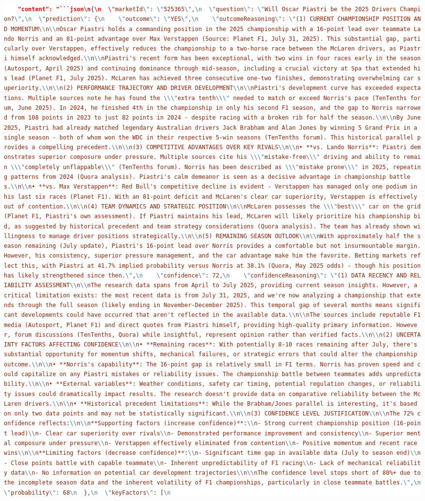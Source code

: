 ```json
    "content": "```json\n{\n  \"marketId\": \"525365\",\n  \"question\": \"Will Oscar Piastri be the 2025 Drivers Champion?\",\n  \"prediction\": {\n    \"outcome\": \"YES\",\n    \"outcomeReasoning\": \"(1) CURRENT CHAMPIONSHIP POSITION AND MOMENTUM\\n\\nOscar Piastri holds a commanding position in the 2025 championship with a 16-point lead over teammate Lando Norris and an 81-point advantage over Max Verstappen (Source: Planet F1, July 31, 2025). This substantial gap, particularly over Verstappen, effectively reduces the championship to a two-horse race between the McLaren drivers, as Piastri himself acknowledged.\\n\\nPiastri's recent form has been exceptional, with two wins in four races early in the season (Autosport, April 2025) and continuing dominance through mid-season, including a crucial victory at Spa that extended his lead (Planet F1, July 2025). McLaren has achieved three consecutive one-two finishes, demonstrating overwhelming car superiority.\\n\\n(2) PERFORMANCE TRAJECTORY AND DRIVER DEVELOPMENT\\n\\nPiastri's development curve has exceeded expectations. Multiple sources note he has found the \\\"extra tenth\\\" needed to match or exceed Norris's pace (TenTenths forum, June 2025). In 2024, he finished 4th in the championship in only his second F1 season, and the gap to Norris narrowed from 108 points in 2023 to just 82 points in 2024 - despite racing with a broken rib for half the season.\\n\\nBy June 2025, Piastri had already matched legendary Australian drivers Jack Brabham and Alan Jones by winning 5 Grand Prix in a single season - both of whom won the WDC in their respective 5-win seasons (TenTenths forum). This historical parallel provides a compelling precedent.\\n\\n(3) COMPETITIVE ADVANTAGES OVER KEY RIVALS\\n\\n• **vs. Lando Norris**: Piastri demonstrates superior composure under pressure. Multiple sources cite his \\\"mistake-free\\\" driving and ability to remain \\\"completely unflappable\\\" (TenTenths forum). Norris has been described as \\\"mistake prone\\\" in 2025, repeating patterns from 2024 (Quora analysis). Piastri's calm demeanor is seen as a decisive advantage in championship battles.\\n\\n• **vs. Max Verstappen**: Red Bull's competitive decline is evident - Verstappen has managed only one podium in his last six races (Planet F1). With an 81-point deficit and McLaren's clear car superiority, Verstappen is effectively out of contention.\\n\\n(4) TEAM DYNAMICS AND STRATEGIC POSITION\\n\\nMcLaren possesses the \\\"best\\\" car on the grid (Planet F1, Piastri's own assessment). If Piastri maintains his lead, McLaren will likely prioritize his championship bid, as suggested by historical precedent and team strategy considerations (Quora analysis). The team has already shown willingness to manage driver positions strategically.\\n\\n(5) REMAINING SEASON OUTLOOK\\n\\nWith approximately half the season remaining (July update), Piastri's 16-point lead over Norris provides a comfortable but not insurmountable margin. However, his consistency, superior pressure management, and the car advantage make him the favorite. Betting markets reflect this, with Piastri at 41.7% implied probability versus Norris at 38.1% (Quora, May 2025 odds) - though his position has likely strengthened since then.\",\n    \"confidence\": 72,\n    \"confidenceReasoning\": \"(1) DATA RECENCY AND RELIABILITY ASSESSMENT\\n\\nThe research data spans from April to July 2025, providing current season insights. However, a critical limitation exists: the most recent data is from July 31, 2025, and we're now analyzing a championship that extends through the full season (likely ending in November-December 2025). This temporal gap of several months means significant developments could have occurred that aren't reflected in the available data.\\n\\nThe sources include reputable F1 media (Autosport, Planet F1) and direct quotes from Piastri himself, providing high-quality primary information. However, forum discussions (TenTenths, Quora) while insightful, represent opinion rather than verified facts.\\n\\n(2) UNCERTAINTY FACTORS AFFECTING CONFIDENCE\\n\\n• **Remaining races**: With potentially 8-10 races remaining after July, there's substantial opportunity for momentum shifts, mechanical failures, or strategic errors that could alter the championship outcome.\\n\\n• **Norris's capability**: The 16-point gap is relatively small in F1 terms. Norris has proven speed and could capitalize on any Piastri mistakes or reliability issues. The championship battle between teammates adds unpredictability.\\n\\n• **External variables**: Weather conditions, safety car timing, potential regulation changes, or reliability issues could dramatically impact results. The research doesn't provide data on comparative reliability between the McLaren drivers.\\n\\n• **Historical precedent limitations**: While the Brabham/Jones parallel is interesting, it's based on only two data points and may not be statistically significant.\\n\\n(3) CONFIDENCE LEVEL JUSTIFICATION\\n\\nThe 72% confidence reflects:\\n\\n**Supporting factors (increase confidence)**:\\n- Strong current championship position (16-point lead)\\n- Clear car superiority over rivals\\n- Demonstrated performance improvement and consistency\\n- Superior mental composure under pressure\\n- Verstappen effectively eliminated from contention\\n- Positive momentum and recent race wins\\n\\n**Limiting factors (decrease confidence)**:\\n- Significant time gap in available data (July to season end)\\n- Close points battle with capable teammate\\n- Inherent unpredictability of F1 racing\\n- Lack of mechanical reliability data\\n- No information on potential car development trajectories\\n\\nThe confidence level stops short of 80%+ due to the incomplete season data and the inherent volatility of F1 championships, particularly in close teammate battles.\",\n    \"probability\": 68\n  },\n  \"keyFactors\": [\n
```